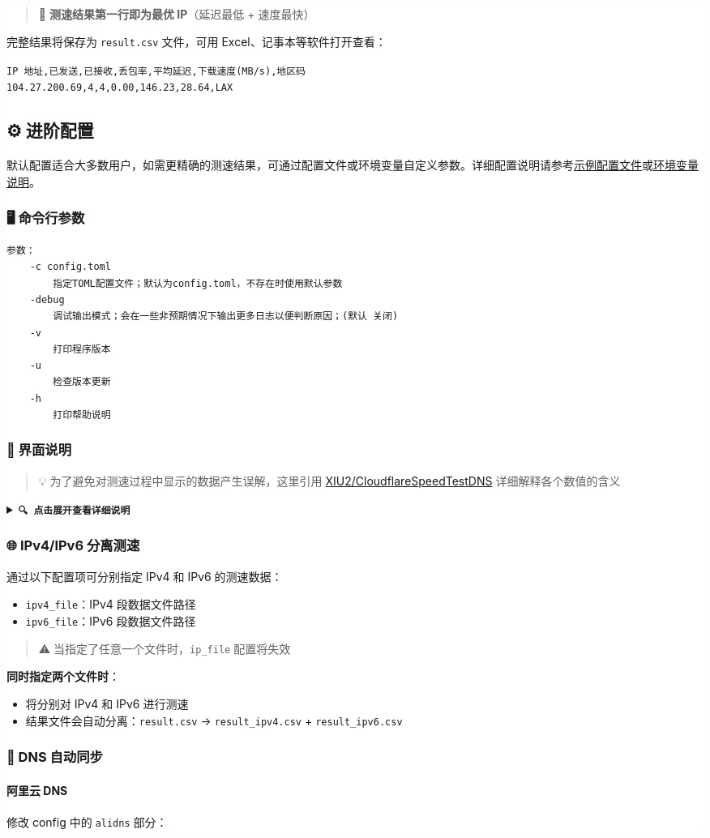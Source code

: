 
> 🎯 **测速结果第一行即为最优 IP**（延迟最低 + 速度最快）

完整结果将保存为 `result.csv` 文件，可用 Excel、记事本等软件打开查看：

```
IP 地址,已发送,已接收,丢包率,平均延迟,下载速度(MB/s),地区码
104.27.200.69,4,4,0.00,146.23,28.64,LAX
```

## ⚙️ 进阶配置

默认配置适合大多数用户，如需更精确的测速结果，可通过配置文件或环境变量自定义参数。详细配置说明请参考[示例配置文件](conf/config.example.toml)或[环境变量说明](conf/env.md)。

### 🖥️ 命令行参数
```text
参数：
    -c config.toml
        指定TOML配置文件；默认为config.toml，不存在时使用默认参数
    -debug
        调试输出模式；会在一些非预期情况下输出更多日志以便判断原因；(默认 关闭)
    -v
        打印程序版本
    -u
        检查版本更新
    -h
        打印帮助说明
```

### 📖 界面说明

> 💡 为了避免对测速过程中显示的数据产生误解，这里引用 [XIU2/CloudflareSpeedTestDNS](https://github.com/XIU2/CloudflareSpeedTest) 详细解释各个数值的含义

<details><summary><code><strong>🔍 点击展开查看详细说明</strong></code></summary></details>

### 🌐 IPv4/IPv6 分离测速

通过以下配置项可分别指定 IPv4 和 IPv6 的测速数据：

- `ipv4_file`：IPv4 段数据文件路径
- `ipv6_file`：IPv6 段数据文件路径

> ⚠️ 当指定了任意一个文件时，`ip_file` 配置将失效

**同时指定两个文件时**：
- 将分别对 IPv4 和 IPv6 进行测速
- 结果文件会自动分离：`result.csv` → `result_ipv4.csv` + `result_ipv6.csv`

### 🔄 DNS 自动同步

#### 阿里云 DNS
修改 config 中的 `alidns` 部分：
